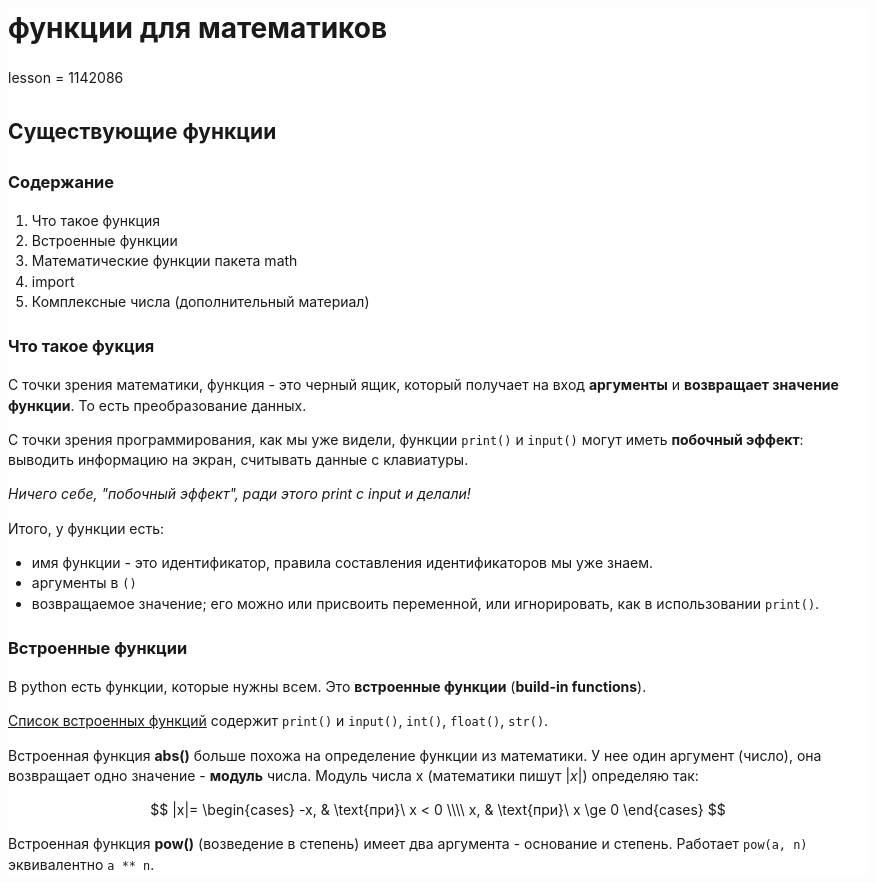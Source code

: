 # функции для математиков

lesson = 1142086

## Существующие функции

### Содержание

1. Что такое функция
2. Встроенные функции
3. Математические функции пакета math
4. import
5. Комплексные числа (дополнительный материал)

### Что такое фукция

С точки зрения математики, функция - это черный ящик, который получает на вход **аргументы** и **возвращает значение функции**. То есть преобразование данных.

С точки зрения программирования, как мы уже видели, функции `print()` и `input()` могут иметь **побочный эффект**: выводить информацию на экран, считывать данные с клавиатуры.

*Ничего себе, "побочный эффект", ради этого print с input и делали!*

Итого, у функции есть:

* имя функции - это идентификатор, правила составления идентификаторов мы уже знаем.
* аргументы в `()`
* возвращаемое значение; его можно или присвоить переменной, или игнорировать, как в использовании `print()`.

### Встроенные функции

В python есть функции, которые нужны всем. Это **встроенные функции** (**build-in functions**).

[Список встроенных функций](https://docs.python.org/3/library/functions.html) содержит `print()` и `input()`, `int()`, `float()`, `str()`.

Встроенная функция **abs()** больше похожа на определение функции из математики. У нее один аргумент (число), она возвращает одно значение - **модуль** числа. Модуль числа х (математики пишут $|x|$) определяю так:

$$
    |x|=
    \begin{cases}
      -x, & \text{при}\ x < 0 \\\\ 
      x, & \text{при}\ x \ge 0
    \end{cases}
$$

Встроенная функция **pow()** (возведение в степень) имеет два аргумента - основание и степень. Работает `pow(a, n)` эквивалентно `a ** n`.
